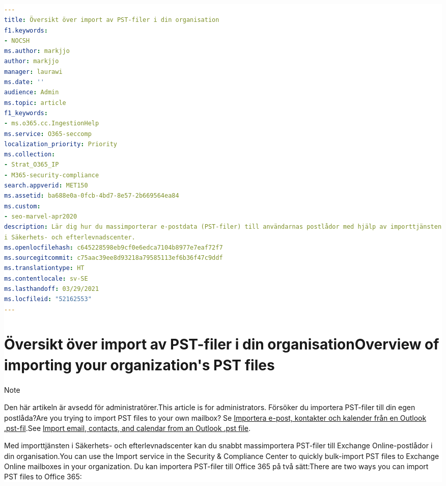 ```yaml
---
title: Översikt över import av PST-filer i din organisation
f1.keywords:
- NOCSH
ms.author: markjjo
author: markjjo
manager: laurawi
ms.date: ''
audience: Admin
ms.topic: article
f1_keywords:
- ms.o365.cc.IngestionHelp
ms.service: O365-seccomp
localization_priority: Priority
ms.collection:
- Strat_O365_IP
- M365-security-compliance
search.appverid: MET150
ms.assetid: ba688e0a-0fcb-4bd7-8e57-2b669564ea84
ms.custom:
- seo-marvel-apr2020
description: Lär dig hur du massimporterar e-postdata (PST-filer) till användarnas postlådor med hjälp av importtjänsten i Säkerhets- och efterlevnadscenter.
ms.openlocfilehash: c645228598eb9cf0e6edca7104b8977e7eaf72f7
ms.sourcegitcommit: c75aac39ee8d93218a79585113ef6b36f47c9ddf
ms.translationtype: HT
ms.contentlocale: sv-SE
ms.lasthandoff: 03/29/2021
ms.locfileid: "52162553"
---
```

# <a name="overview-of-importing-your-organizations-pst-files"></a><span data-ttu-id="b8b53-103">Översikt över import av PST-filer i din organisation</span><span class="sxs-lookup"><span data-stu-id="b8b53-103">Overview of importing your organization's PST files</span></span>

> [!NOTE]
> <span data-ttu-id="b8b53-104">Den här artikeln är avsedd för administratörer.</span><span class="sxs-lookup"><span data-stu-id="b8b53-104">This article is for administrators.</span></span> <span data-ttu-id="b8b53-105">Försöker du importera PST-filer till din egen postlåda?</span><span class="sxs-lookup"><span data-stu-id="b8b53-105">Are you trying to import PST files to your own mailbox?</span></span> <span data-ttu-id="b8b53-106">Se [Importera e-post, kontakter och kalender från en Outlook .pst-fil](https://go.microsoft.com/fwlink/p/?LinkID=785075).</span><span class="sxs-lookup"><span data-stu-id="b8b53-106">See [Import email, contacts, and calendar from an Outlook .pst file](https://go.microsoft.com/fwlink/p/?LinkID=785075).</span></span>

<span data-ttu-id="b8b53-107">Med importtjänsten i Säkerhets- och efterlevnadscenter kan du snabbt massimportera PST-filer till Exchange Online-postlådor i din organisation.</span><span class="sxs-lookup"><span data-stu-id="b8b53-107">You can use the Import service in the Security & Compliance Center to quickly bulk-import PST files to Exchange Online mailboxes in your organization.</span></span> <span data-ttu-id="b8b53-108">Du kan importera PST-filer till Office 365 på två sätt:</span><span class="sxs-lookup"><span data-stu-id="b8b53-108">There are two ways you can import PST files to Office 365:</span></span>

